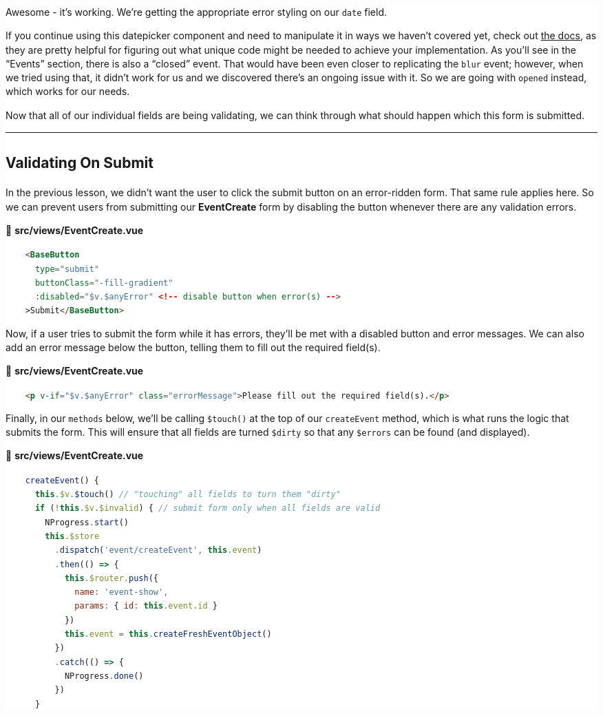 Awesome - it’s working. We’re getting the appropriate error styling on our `date` field.

If you continue using this datepicker component and need to manipulate it in ways we haven’t covered yet, check out [the docs](https://www.npmjs.com/package/vuejs-datepicker), as they are pretty helpful for figuring out what unique code might be  needed to achieve your implementation. As you’ll see in the “Events”  section, there is also a “closed” event. That would have been even  closer to replicating the `blur` event; however, when we  tried using that, it didn’t work for us and we discovered there’s an  ongoing issue with it. So we are going with `opened` instead, which works for our needs.

Now that all of our individual fields are being validating, we can  think through what should happen which this form is submitted.

------

## Validating On Submit

In the previous lesson, we didn’t want the user to click the submit  button on an error-ridden form. That same rule applies here. So we can  prevent users from submitting our **EventCreate** form by disabling the button whenever there are any validation errors.

📃 **src/views/EventCreate.vue**

```html
    <BaseButton
      type="submit"
      buttonClass="-fill-gradient"
      :disabled="$v.$anyError" <!-- disable button when error(s) -->
    >Submit</BaseButton>
```

Now, if a user tries to submit the form while it has errors, they’ll  be met with a disabled button and error messages. We can also add an  error message below the button, telling them to fill out the required  field(s).

📃 **src/views/EventCreate.vue**

```html
    <p v-if="$v.$anyError" class="errorMessage">Please fill out the required field(s).</p>
```

Finally, in our `methods` below, we’ll be calling `$touch()` at the top of our `createEvent` method, which is what runs the logic that submits the form. This will ensure that all fields are turned `$dirty` so that any `$errors` can be found (and displayed).

📃 **src/views/EventCreate.vue**

```javascript
    createEvent() {
      this.$v.$touch() // "touching" all fields to turn them "dirty"
      if (!this.$v.$invalid) { // submit form only when all fields are valid
        NProgress.start()
        this.$store
          .dispatch('event/createEvent', this.event)
          .then(() => {
            this.$router.push({
              name: 'event-show',
              params: { id: this.event.id }
            })
            this.event = this.createFreshEventObject()
          })
          .catch(() => {
            NProgress.done()
          })
      }
```
